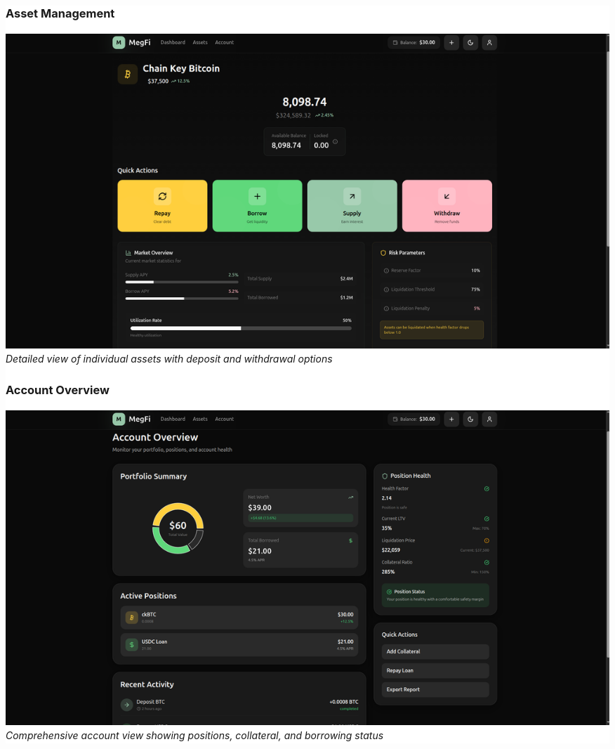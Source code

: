 ### Asset Management

![Asset View](src/app_frontend/public/screenshots/asset.png)
_Detailed view of individual assets with deposit and withdrawal options_

### Account Overview

![Account Overview](src/app_frontend/public/screenshots/account.png)
_Comprehensive account view showing positions, collateral, and borrowing status_
